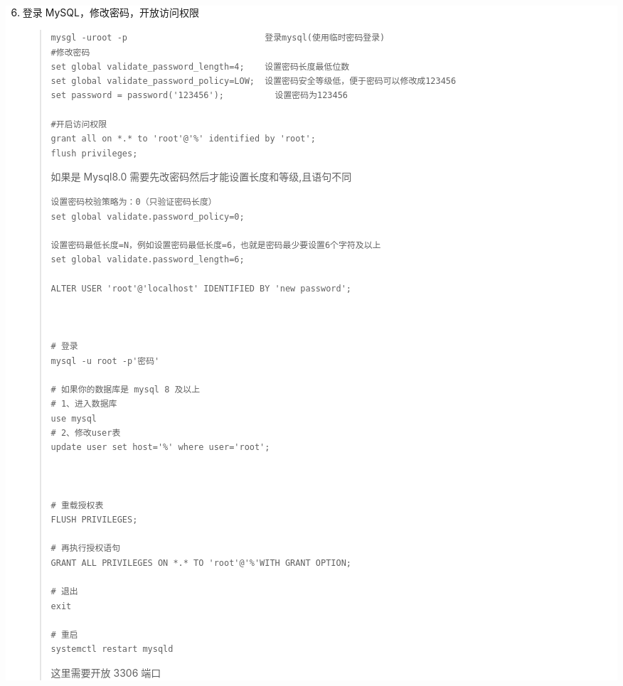 6. 登录 MySQL，修改密码，开放访问权限

   > ```
   > mysgl -uroot -p                           登录mysql(使用临时密码登录)
   > #修改密码
   > set global validate_password_length=4;    设置密码长度最低位数
   > set global validate_password_policy=LOW;  设置密码安全等级低，便于密码可以修改成123456
   > set password = password('123456');          设置密码为123456
   >
   > #开启访问权限
   > grant all on *.* to 'root'@'%' identified by 'root';
   > flush privileges;
   > ```
   >
   > 如果是 Mysql8.0 需要先改密码然后才能设置长度和等级,且语句不同
   >
   > ```
   > 设置密码校验策略为：0（只验证密码长度）
   > set global validate.password_policy=0;
   >
   > 设置密码最低长度=N，例如设置密码最低长度=6，也就是密码最少要设置6个字符及以上
   > set global validate.password_length=6;
   >
   > ALTER USER 'root'@'localhost' IDENTIFIED BY 'new password';
   >
   >
   >
   > # 登录
   > mysql -u root -p'密码'
   >
   > # 如果你的数据库是 mysql 8 及以上
   > # 1、进入数据库
   > use mysql
   > # 2、修改user表
   > update user set host='%' where user='root';
   >
   >
   >
   > # 重载授权表
   > FLUSH PRIVILEGES;
   >
   > # 再执行授权语句
   > GRANT ALL PRIVILEGES ON *.* TO 'root'@'%'WITH GRANT OPTION;
   >
   > # 退出
   > exit
   >
   > # 重启
   > systemctl restart mysqld
   > ```
   >
   > 这里需要开放 3306 端口
